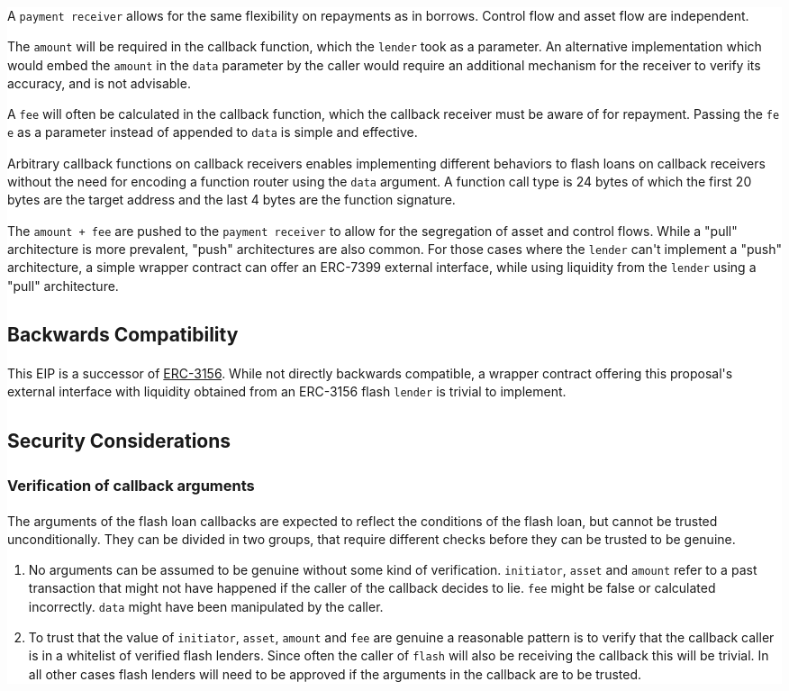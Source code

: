 A `payment receiver` allows for the same flexibility on repayments as in
borrows. Control flow and asset flow are independent.

The `amount` will be required in the callback function, which the `lender` took
as a parameter. An alternative implementation which would embed the `amount` in
the `data` parameter by the caller would require an additional mechanism for the
receiver to verify its accuracy, and is not advisable.

A `fee` will often be calculated in the callback function, which the callback
receiver must be aware of for repayment. Passing the `fee` as a parameter
instead of appended to `data` is simple and effective.

Arbitrary callback functions on callback receivers enables implementing
different behaviors to flash loans on callback receivers without the need for
encoding a function router using the `data` argument. A function call type is 24
bytes of which the first 20 bytes are the target address and the last 4 bytes
are the function signature.

The `amount + fee` are pushed to the `payment receiver` to allow for the
segregation of asset and control flows. While a "pull" architecture is more
prevalent, "push" architectures are also common. For those cases where the
`lender` can't implement a "push" architecture, a simple wrapper contract can
offer an ERC-7399 external interface, while using liquidity from the `lender`
using a "pull" architecture.

## Backwards Compatibility

This EIP is a successor of [ERC-3156](./eip-3156.md). While not directly
backwards compatible, a wrapper contract offering this proposal's external
interface with liquidity obtained from an ERC-3156 flash `lender` is trivial to
implement.

## Security Considerations

### Verification of callback arguments

The arguments of the flash loan callbacks are expected to reflect the conditions
of the flash loan, but cannot be trusted unconditionally. They can be divided in
two groups, that require different checks before they can be trusted to be
genuine.

1. No arguments can be assumed to be genuine without some kind of verification.
   `initiator`, `asset` and `amount` refer to a past transaction that might not
   have happened if the caller of the callback decides to lie. `fee` might be
   false or calculated incorrectly. `data` might have been manipulated by the
   caller.

2. To trust that the value of `initiator`, `asset`, `amount` and `fee` are
   genuine a reasonable pattern is to verify that the callback caller is in a
   whitelist of verified flash lenders. Since often the caller of `flash` will
   also be receiving the callback this will be trivial. In all other cases flash
   lenders will need to be approved if the arguments in the callback are to be
   trusted.
